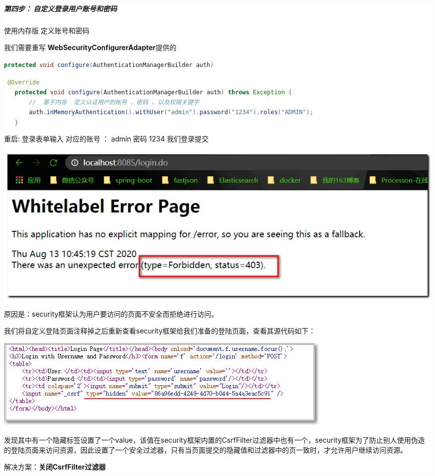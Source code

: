##### 第四步： 自定义登录用户账号和密码

使用内存版 定义账号和密码   

我们需要重写  **WebSecurityConfigurerAdapter**提供的

```java
protected void configure(AuthenticationManagerBuilder auth) 
```

 ```java
  @Override
    protected void configure(AuthenticationManagerBuilder auth) throws Exception {
        //  基于内存  定义认证用户的账号 、密码 、以及权限关键字
        auth.inMemoryAuthentication().withUser("admin").password("1234").roles("ADMIN");
    }
 ```

重启: 登录表单输入 对应的账号 ： admin   密码  1234  我们登录提交

![1597286734145](media/1597286734145.png) 

原因是：security框架认为用户要访问的页面不安全而拒绝进行访问。

我们将自定义登陆页面注释掉之后重新查看security框架给我们准备的登陆页面，查看其源代码如下：

![](media/eed88da5cb93b7d9af5ef8767d11c882.png) 

发现其中有一个隐藏标签设置了一个value，该值在security框架内置的CsrfFilter过滤器中也有一个，security框架为了防止别人使用伪造的登陆页面来访问资源，因此设置了一个安全过滤器，只有当页面提交的隐藏值和过滤器中的页一致时，才允许用户继续访问资源。

解决方案：**关闭CsrfFilter过滤器**
